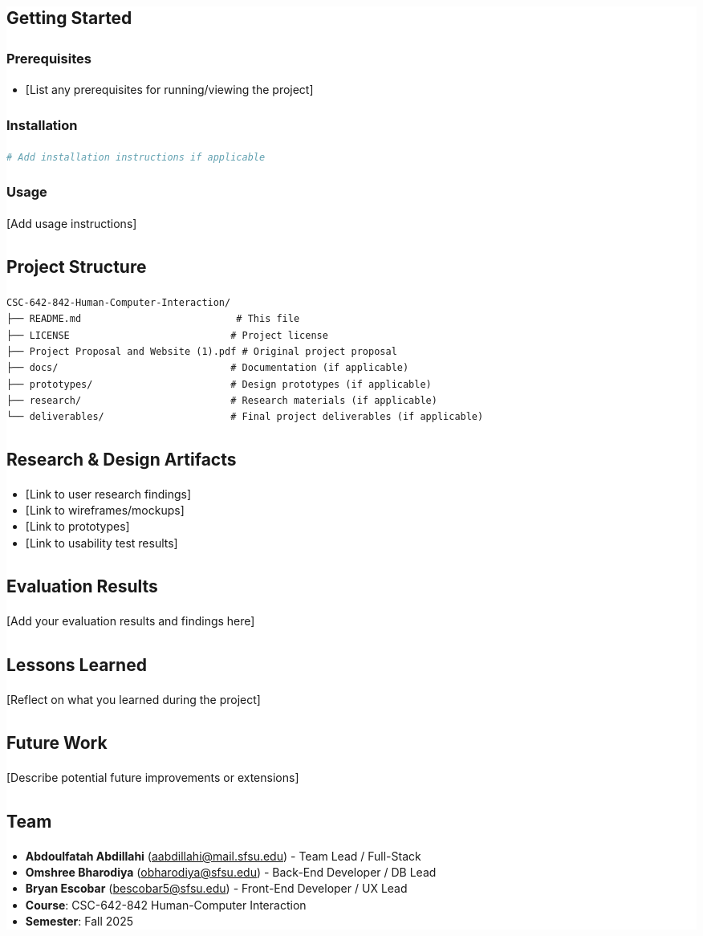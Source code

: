 ## Getting Started

### Prerequisites
- [List any prerequisites for running/viewing the project]

### Installation
```bash
# Add installation instructions if applicable
```

### Usage
[Add usage instructions]

## Project Structure

```
CSC-642-842-Human-Computer-Interaction/
├── README.md                           # This file
├── LICENSE                            # Project license
├── Project Proposal and Website (1).pdf # Original project proposal
├── docs/                              # Documentation (if applicable)
├── prototypes/                        # Design prototypes (if applicable)
├── research/                          # Research materials (if applicable)
└── deliverables/                      # Final project deliverables (if applicable)
```

## Research & Design Artifacts

- [Link to user research findings]
- [Link to wireframes/mockups]
- [Link to prototypes]
- [Link to usability test results]

## Evaluation Results

[Add your evaluation results and findings here]

## Lessons Learned

[Reflect on what you learned during the project]

## Future Work

[Describe potential future improvements or extensions]

## Team

- **Abdoulfatah Abdillahi** (aabdillahi@mail.sfsu.edu) - Team Lead / Full-Stack
- **Omshree Bharodiya** (obharodiya@sfsu.edu) - Back-End Developer / DB Lead
- **Bryan Escobar** (bescobar5@sfsu.edu) - Front-End Developer / UX Lead  
- **Course**: CSC-642-842 Human-Computer Interaction
- **Semester**: Fall 2025
